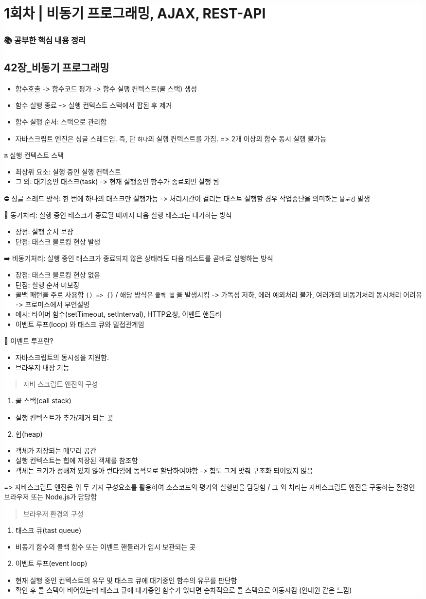 # 1회차 | 비동기 프로그래밍, AJAX, REST-API

### 📚 공부한 핵심 내용 정리

## **42장_비동기 프로그래밍** <br />

- 함수호출 -> 함수코드 평가 -> 함수 실팽 컨텍스트(콜 스택) 생성 <br />
- 함수 실행 종료 -> 실행 컨텍스트 스택에서 팝된 후 제거

- 함수 실행 순서: 스택으로 관리함

- 자바스크립트 엔진은 싱글 스레드임. 즉, 단 `하나`의 실행 컨텍스트를 가짐. => 2개 이상의 함수 동시 실행 불가능 <br />

🔛 실행 컨텍스트 스택
 - 최상위 요소: 실행 중인 실행 컨텍스트
 - 그 외: 대기중인 태스크(task) -> 현재 실행중인 함수가 종료되면 실행 됨

⛔️ 싱글 스레드 방식: 한 번에 하나의 태스크만 실행가능 -> 처리시간이 걸리는 태스트 실행할 경우 작업중단을 의미하는 `블로킹` 발생 <br />

🔀 동기처리: 실행 중인 태스크가 종료될 때까지 다음 실행 태스크는 대기하는 방식
  - 장점: 실행 순서 보장
  - 단점: 태스크 블로킹 현상 발생 <br />

➡️ 비동기처리: 실행 중인 태스크가 종료되지 않은 상태라도 다음 태스트를 곧바로 실행하는 방식
  - 장점: 태스크 블로킹 현상 없음
  - 단점: 실행 순서 미보장
  - 콜백 패턴을 주로 사용함 `() => {}` / 해당 방식은 `콜백 헬` 을 발생시킴 -> 가독성 저하, 에러 예외처리 불가, 여러개의 비동기처리 동시처리 어려움 -> 프로미스에서 부연설명
  - 예시: 타이머 함수(setTimeout, setInterval), HTTP요청, 이벤트 핸들러
  - 이벤트 루프(loop) 와 태스크 큐와 밀접관계임 <br />

🔄 이벤트 루프란? 
   - 자바스크립트의 동시성을 지원함.
   - 브라우저 내장 기능 <br />

> 자바 스크립트 엔진의 구성
1. 콜 스택(call stack)
- 실행 컨텍스트가 추가/제거 되는 곳

2. 힙(heap)
- 객체가 저장되는 메모리 공간
- 실행 컨텍스트는 힙에 저장된 객체를 참조함
- 객체는 크기가 정해져 있지 않아 런타임에 동적으로 할당하여야함 -> 힙도 그게 맞춰 구조화 되어있지 않음

=> 자바스크립트 엔진은 위 두 가지 구성요소를 활용하여 소스코드의 평가와 실행만을 담당함 / 그 외 처리는 자바스크립트 엔진을 구동하는 환경인 브라우저 또는 Node.js가 담당함 <br />

> 브라우저 환경의 구성
1. 태스크 큐(tast queue)
- 비동기 함수의 콜백 함수 또는 이벤트 핸들러가 임시 보관되는 곳

2. 이벤트 루프(event loop)
- 현재 실행 중인 컨텍스트의 유무 및 태스크 큐에 대기중인 함수의 유무를 판단함
- 확인 후 콜 스택이 비어있는데 태스크 큐에 대기중인 함수가 있다면 순차적으로 콜 스택으로 이동시킴 (안내원 같은 느낌)
